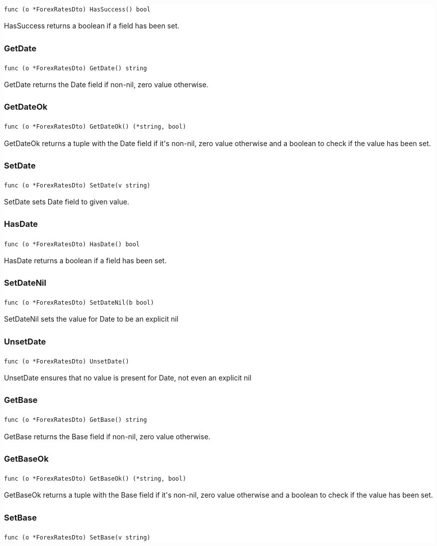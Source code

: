 `func (o *ForexRatesDto) HasSuccess() bool`

HasSuccess returns a boolean if a field has been set.

### GetDate

`func (o *ForexRatesDto) GetDate() string`

GetDate returns the Date field if non-nil, zero value otherwise.

### GetDateOk

`func (o *ForexRatesDto) GetDateOk() (*string, bool)`

GetDateOk returns a tuple with the Date field if it's non-nil, zero value otherwise
and a boolean to check if the value has been set.

### SetDate

`func (o *ForexRatesDto) SetDate(v string)`

SetDate sets Date field to given value.

### HasDate

`func (o *ForexRatesDto) HasDate() bool`

HasDate returns a boolean if a field has been set.

### SetDateNil

`func (o *ForexRatesDto) SetDateNil(b bool)`

 SetDateNil sets the value for Date to be an explicit nil

### UnsetDate
`func (o *ForexRatesDto) UnsetDate()`

UnsetDate ensures that no value is present for Date, not even an explicit nil
### GetBase

`func (o *ForexRatesDto) GetBase() string`

GetBase returns the Base field if non-nil, zero value otherwise.

### GetBaseOk

`func (o *ForexRatesDto) GetBaseOk() (*string, bool)`

GetBaseOk returns a tuple with the Base field if it's non-nil, zero value otherwise
and a boolean to check if the value has been set.

### SetBase

`func (o *ForexRatesDto) SetBase(v string)`
